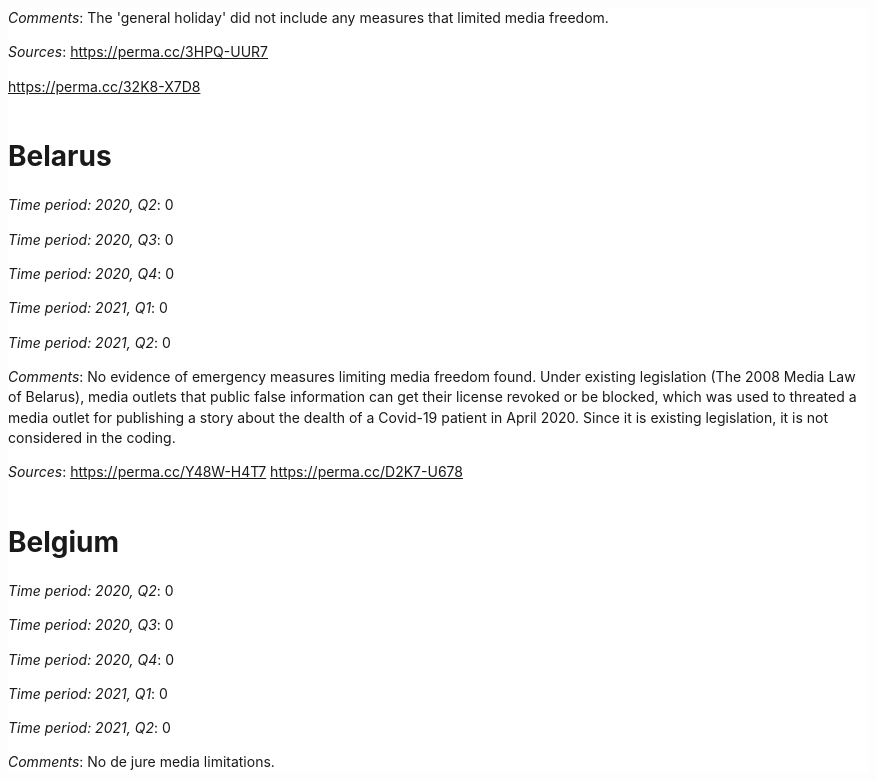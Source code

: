 
*Comments*:
 The 'general holiday' did not include any measures that limited media freedom. 

*Sources*:
 https://perma.cc/3HPQ-UUR7





https://perma.cc/32K8-X7D8



# Belarus 
*Time period: 2020, Q2*: 0

 
*Time period: 2020, Q3*: 0

 
*Time period: 2020, Q4*: 0

 
*Time period: 2021, Q1*: 0

 
*Time period: 2021, Q2*: 0

 

*Comments*:
 No evidence of emergency measures limiting media freedom found. Under existing legislation (The 2008 Media Law of Belarus), media outlets that public false information can get their license revoked or be blocked, which was used to threated a media outlet for publishing a story about the dealth of a Covid-19 patient in April 2020. Since it is existing legislation, it is not considered in the coding. 

*Sources*:
 https://perma.cc/Y48W-H4T7
https://perma.cc/D2K7-U678



# Belgium 
*Time period: 2020, Q2*: 0

 
*Time period: 2020, Q3*: 0

 
*Time period: 2020, Q4*: 0

 
*Time period: 2021, Q1*: 0

 
*Time period: 2021, Q2*: 0

 

*Comments*:
 No de jure media limitations. 
